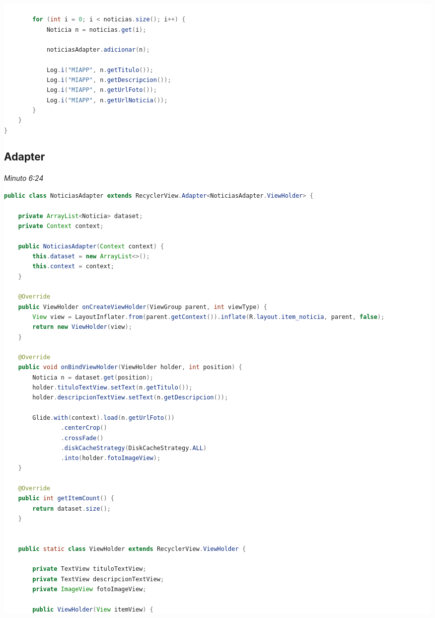 ```java

        for (int i = 0; i < noticias.size(); i++) {
            Noticia n = noticias.get(i);

            noticiasAdapter.adicionar(n);

            Log.i("MIAPP", n.getTitulo());
            Log.i("MIAPP", n.getDescripcion());
            Log.i("MIAPP", n.getUrlFoto());
            Log.i("MIAPP", n.getUrlNoticia());
        }
    }
}
```

## Adapter

_Minuto 6:24_

```java
public class NoticiasAdapter extends RecyclerView.Adapter<NoticiasAdapter.ViewHolder> {

    private ArrayList<Noticia> dataset;
    private Context context;

    public NoticiasAdapter(Context context) {
        this.dataset = new ArrayList<>();
        this.context = context;
    }

    @Override
    public ViewHolder onCreateViewHolder(ViewGroup parent, int viewType) {
        View view = LayoutInflater.from(parent.getContext()).inflate(R.layout.item_noticia, parent, false);
        return new ViewHolder(view);
    }

    @Override
    public void onBindViewHolder(ViewHolder holder, int position) {
        Noticia n = dataset.get(position);
        holder.tituloTextView.setText(n.getTitulo());
        holder.descripcionTextView.setText(n.getDescripcion());

        Glide.with(context).load(n.getUrlFoto())
                .centerCrop()
                .crossFade()
                .diskCacheStrategy(DiskCacheStrategy.ALL)
                .into(holder.fotoImageView);
    }

    @Override
    public int getItemCount() {
        return dataset.size();
    }


    public static class ViewHolder extends RecyclerView.ViewHolder {

        private TextView tituloTextView;
        private TextView descripcionTextView;
        private ImageView fotoImageView;

        public ViewHolder(View itemView) {
```